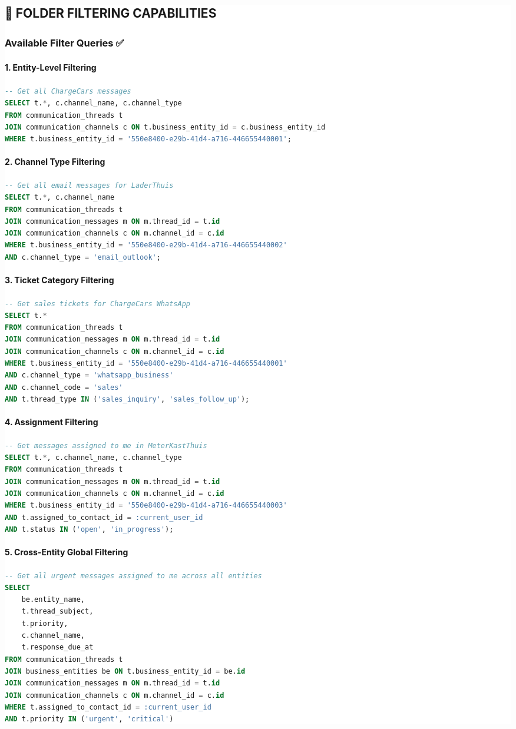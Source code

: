 
## 🎯 **FOLDER FILTERING CAPABILITIES**

### **Available Filter Queries** ✅

#### **1. Entity-Level Filtering**
```sql
-- Get all ChargeCars messages
SELECT t.*, c.channel_name, c.channel_type
FROM communication_threads t
JOIN communication_channels c ON t.business_entity_id = c.business_entity_id
WHERE t.business_entity_id = '550e8400-e29b-41d4-a716-446655440001';
```

#### **2. Channel Type Filtering**
```sql
-- Get all email messages for LaderThuis
SELECT t.*, c.channel_name
FROM communication_threads t  
JOIN communication_messages m ON m.thread_id = t.id
JOIN communication_channels c ON m.channel_id = c.id
WHERE t.business_entity_id = '550e8400-e29b-41d4-a716-446655440002'
AND c.channel_type = 'email_outlook';
```

#### **3. Ticket Category Filtering**
```sql
-- Get sales tickets for ChargeCars WhatsApp
SELECT t.*
FROM communication_threads t
JOIN communication_messages m ON m.thread_id = t.id  
JOIN communication_channels c ON m.channel_id = c.id
WHERE t.business_entity_id = '550e8400-e29b-41d4-a716-446655440001'
AND c.channel_type = 'whatsapp_business'
AND c.channel_code = 'sales'
AND t.thread_type IN ('sales_inquiry', 'sales_follow_up');
```

#### **4. Assignment Filtering**
```sql
-- Get messages assigned to me in MeterKastThuis
SELECT t.*, c.channel_name, c.channel_type
FROM communication_threads t
JOIN communication_messages m ON m.thread_id = t.id
JOIN communication_channels c ON m.channel_id = c.id  
WHERE t.business_entity_id = '550e8400-e29b-41d4-a716-446655440003'
AND t.assigned_to_contact_id = :current_user_id
AND t.status IN ('open', 'in_progress');
```

#### **5. Cross-Entity Global Filtering**
```sql
-- Get all urgent messages assigned to me across all entities
SELECT 
    be.entity_name,
    t.thread_subject, 
    t.priority,
    c.channel_name,
    t.response_due_at
FROM communication_threads t
JOIN business_entities be ON t.business_entity_id = be.id
JOIN communication_messages m ON m.thread_id = t.id
JOIN communication_channels c ON m.channel_id = c.id
WHERE t.assigned_to_contact_id = :current_user_id
AND t.priority IN ('urgent', 'critical')
```